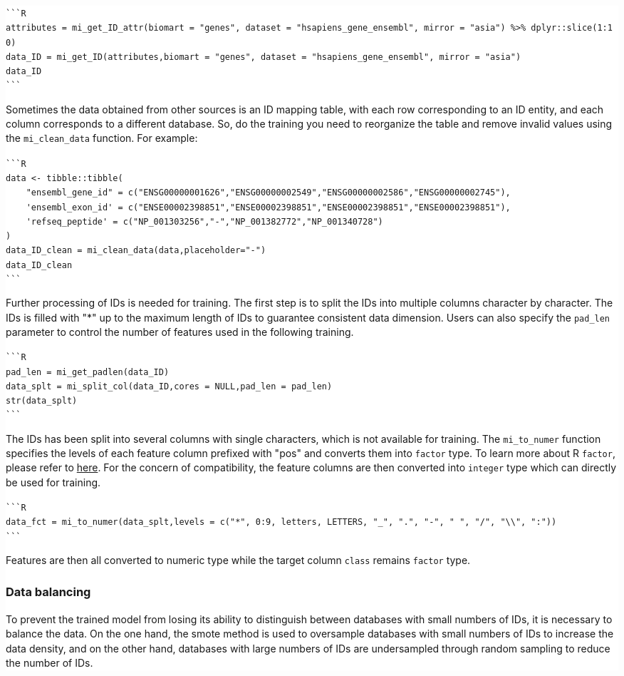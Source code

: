 	```R
	attributes = mi_get_ID_attr(biomart = "genes", dataset = "hsapiens_gene_ensembl", mirror = "asia") %>% dplyr::slice(1:10)
	data_ID = mi_get_ID(attributes,biomart = "genes", dataset = "hsapiens_gene_ensembl", mirror = "asia")
	data_ID
	```
	
Sometimes the data obtained from other sources is an ID mapping table, with each row corresponding to an ID entity, and each column corresponds to a different database. So, do the training you need to reorganize the table and remove invalid values using the `mi_clean_data` function. For example:
	
	```R
	data <- tibble::tibble(
		"ensembl_gene_id" = c("ENSG00000001626","ENSG00000002549","ENSG00000002586","ENSG00000002745"),
		'ensembl_exon_id' = c("ENSE00002398851","ENSE00002398851","ENSE00002398851","ENSE00002398851"),
		'refseq_peptide' = c("NP_001303256","-","NP_001382772","NP_001340728")
	)
	data_ID_clean = mi_clean_data(data,placeholder="-")
	data_ID_clean
	```

Further processing of IDs is needed for training. The first step is to split the IDs into multiple columns character by character. The IDs is filled with "*" up to the maximum length of IDs to guarantee consistent data dimension. Users can also specify the `pad_len` parameter to control the number of features used in the following training.
	
	```R
	pad_len = mi_get_padlen(data_ID)
	data_splt = mi_split_col(data_ID,cores = NULL,pad_len = pad_len)
	str(data_splt)
	```

The IDs has been split into several columns with single characters, which is not available for training. The `mi_to_numer` function specifies the levels of each feature column prefixed with "pos" and converts them into `factor` type. To learn more about R `factor`, please refer to [here](https://r4ds.had.co.nz/factors.html). For the concern of compatibility, the feature columns are then converted into `integer` type which can directly be used for training.

	```R
	data_fct = mi_to_numer(data_splt,levels = c("*", 0:9, letters, LETTERS, "_", ".", "-", " ", "/", "\\", ":"))
	```

Features are then all converted to numeric type while the target column `class` remains `factor` type.

### Data balancing

To prevent the trained model from losing its ability to distinguish between databases with small numbers of IDs, it is necessary to balance the data. On the one hand, the smote method is used to oversample databases with small numbers of IDs to increase the data density, and on the other hand, databases with large numbers of IDs are undersampled through random sampling to reduce the number of IDs.
